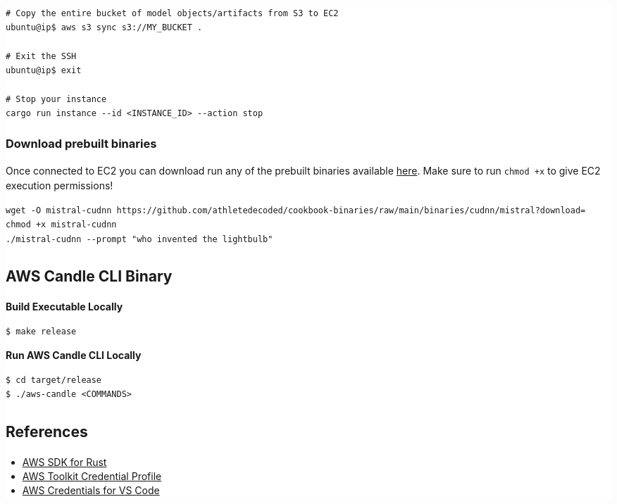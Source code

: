 ```
# Copy the entire bucket of model objects/artifacts from S3 to EC2
ubuntu@ip$ aws s3 sync s3://MY_BUCKET .

# Exit the SSH
ubuntu@ip$ exit

# Stop your instance
cargo run instance --id <INSTANCE_ID> --action stop
```

### Download prebuilt binaries

Once connected to EC2 you can download run any of the prebuilt binaries available [here](https://github.com/athletedecoded/cookbook-binaries/tree/main/binaries). Make sure to run `chmod +x` to give EC2 execution permissions!

```
wget -O mistral-cudnn https://github.com/athletedecoded/cookbook-binaries/raw/main/binaries/cudnn/mistral?download=
chmod +x mistral-cudnn
./mistral-cudnn --prompt "who invented the lightbulb"
```

## AWS Candle CLI Binary

**Build Executable Locally**
```
$ make release
```

**Run AWS Candle CLI Locally**
```
$ cd target/release
$ ./aws-candle <COMMANDS>
```

## References

* [AWS SDK for Rust](https://github.com/awslabs/aws-sdk-rust)
* [AWS Toolkit Credential Profile](https://docs.aws.amazon.com/cli/latest/userguide/cli-configure-files.html#cli-configure-files-where)
* [AWS Credentials for VS Code](https://docs.aws.amazon.com/toolkit-for-vscode/latest/userguide/setup-credentials.html)
